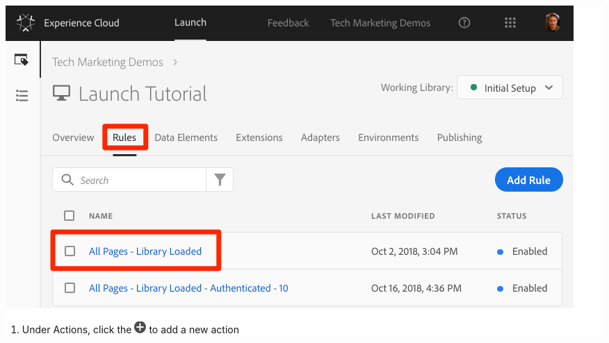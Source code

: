    ![Open All Pages - Library Loaded Rule](../assets/images/target-editRule.png)

1. Under Actions, click the ![Click the Plus icon](../assets/images/icon-plus.png) to add a new action
